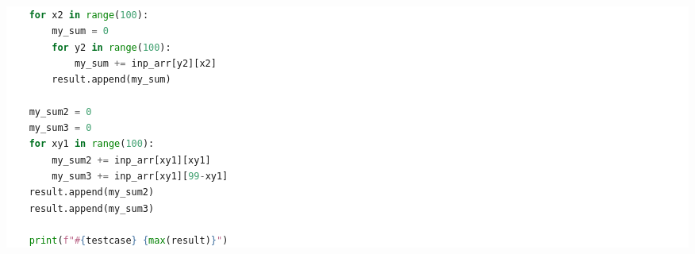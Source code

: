 ```python
    for x2 in range(100):
        my_sum = 0
        for y2 in range(100):
            my_sum += inp_arr[y2][x2]
        result.append(my_sum)

    my_sum2 = 0
    my_sum3 = 0
    for xy1 in range(100):
        my_sum2 += inp_arr[xy1][xy1]
        my_sum3 += inp_arr[xy1][99-xy1]
    result.append(my_sum2)
    result.append(my_sum3)

    print(f"#{testcase} {max(result)}")
```

